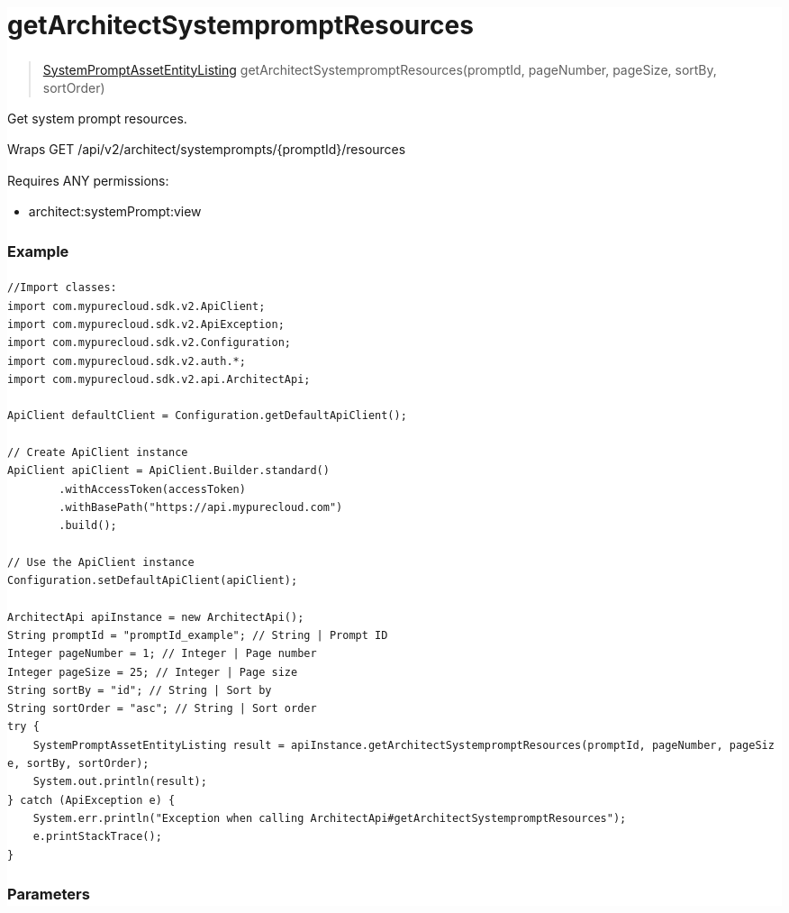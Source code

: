 # **getArchitectSystempromptResources**



> [SystemPromptAssetEntityListing](SystemPromptAssetEntityListing.html) getArchitectSystempromptResources(promptId, pageNumber, pageSize, sortBy, sortOrder)

Get system prompt resources.



Wraps GET /api/v2/architect/systemprompts/{promptId}/resources  

Requires ANY permissions: 

* architect:systemPrompt:view

### Example

```{"language":"java"}
//Import classes:
import com.mypurecloud.sdk.v2.ApiClient;
import com.mypurecloud.sdk.v2.ApiException;
import com.mypurecloud.sdk.v2.Configuration;
import com.mypurecloud.sdk.v2.auth.*;
import com.mypurecloud.sdk.v2.api.ArchitectApi;

ApiClient defaultClient = Configuration.getDefaultApiClient();

// Create ApiClient instance
ApiClient apiClient = ApiClient.Builder.standard()
		.withAccessToken(accessToken)
		.withBasePath("https://api.mypurecloud.com")
		.build();

// Use the ApiClient instance
Configuration.setDefaultApiClient(apiClient);

ArchitectApi apiInstance = new ArchitectApi();
String promptId = "promptId_example"; // String | Prompt ID
Integer pageNumber = 1; // Integer | Page number
Integer pageSize = 25; // Integer | Page size
String sortBy = "id"; // String | Sort by
String sortOrder = "asc"; // String | Sort order
try {
    SystemPromptAssetEntityListing result = apiInstance.getArchitectSystempromptResources(promptId, pageNumber, pageSize, sortBy, sortOrder);
    System.out.println(result);
} catch (ApiException e) {
    System.err.println("Exception when calling ArchitectApi#getArchitectSystempromptResources");
    e.printStackTrace();
}
```

### Parameters
